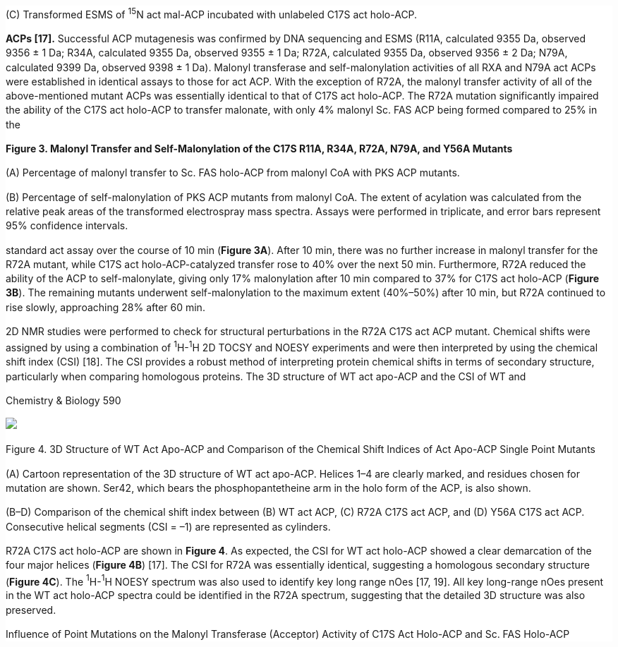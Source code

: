 (C) Transformed ESMS of ${}^{15}$N act mal-ACP incubated with unlabeled C17S act holo-ACP.

**ACPs [17].** Successful ACP mutagenesis was confirmed by DNA sequencing and ESMS (R11A, calculated 9355 Da, observed 9356 ± 1 Da; R34A, calculated 9355 Da, observed 9355 ± 1 Da; R72A, calculated 9355 Da, observed 9356 ± 2 Da; N79A, calculated 9399 Da, observed 9398 ± 1 Da). Malonyl transferase and self-malonylation activities of all RXA and N79A act ACPs were established in identical assays to those for act ACP. With the exception of R72A, the malonyl transfer activity of all of the above-mentioned mutant ACPs was essentially identical to that of C17S act holo-ACP. The R72A mutation significantly impaired the ability of the C17S act holo-ACP to transfer malonate, with only 4% malonyl Sc. FAS ACP being formed compared to 25% in the

**Figure 3. Malonyl Transfer and Self-Malonylation of the C17S R11A, R34A, R72A, N79A, and Y56A Mutants**

(A) Percentage of malonyl transfer to Sc. FAS holo-ACP from malonyl CoA with PKS ACP mutants.

(B) Percentage of self-malonylation of PKS ACP mutants from malonyl CoA. The extent of acylation was calculated from the relative peak areas of the transformed electrospray mass spectra. Assays were performed in triplicate, and error bars represent 95% confidence intervals.

standard act assay over the course of 10 min (**Figure 3A**). After 10 min, there was no further increase in malonyl transfer for the R72A mutant, while C17S act holo-ACP-catalyzed transfer rose to 40% over the next 50 min. Furthermore, R72A reduced the ability of the ACP to self-malonylate, giving only 17% malonylation after 10 min compared to 37% for C17S act holo-ACP (**Figure 3B**). The remaining mutants underwent self-malonylation to the maximum extent (40%–50%) after 10 min, but R72A continued to rise slowly, approaching 28% after 60 min.

2D NMR studies were performed to check for structural perturbations in the R72A C17S act ACP mutant. Chemical shifts were assigned by using a combination of ${}^{1}$H-${}^{1}$H 2D TOCSY and NOESY experiments and were then interpreted by using the chemical shift index (CSI) [18]. The CSI provides a robust method of interpreting protein chemical shifts in terms of secondary structure, particularly when comparing homologous proteins. The 3D structure of WT act apo-ACP and the CSI of WT and

Chemistry & Biology
590

![](image1.png)

Figure 4. 3D Structure of WT Act Apo-ACP and Comparison of the Chemical Shift Indices of Act Apo-ACP Single Point Mutants

(A) Cartoon representation of the 3D structure of WT act apo-ACP. Helices 1–4 are clearly marked, and residues chosen for mutation are shown. Ser42, which bears the phosphopantetheine arm in the holo form of the ACP, is also shown.

(B–D) Comparison of the chemical shift index between (B) WT act ACP, (C) R72A C17S act ACP, and (D) Y56A C17S act ACP. Consecutive helical segments (CSI = –1) are represented as cylinders.

R72A C17S act holo-ACP are shown in **Figure 4**. As expected, the CSI for WT act holo-ACP showed a clear demarcation of the four major helices (**Figure 4B**) [17]. The CSI for R72A was essentially identical, suggesting a homologous secondary structure (**Figure 4C**). The ${}^{1}$H-${}^{1}$H NOESY spectrum was also used to identify key long range nOes [17, 19]. All key long-range nOes present in the WT act holo-ACP spectra could be identified in the R72A spectrum, suggesting that the detailed 3D structure was also preserved.

Influence of Point Mutations on the Malonyl Transferase (Acceptor) Activity of C17S Act Holo-ACP and Sc. FAS Holo-ACP
